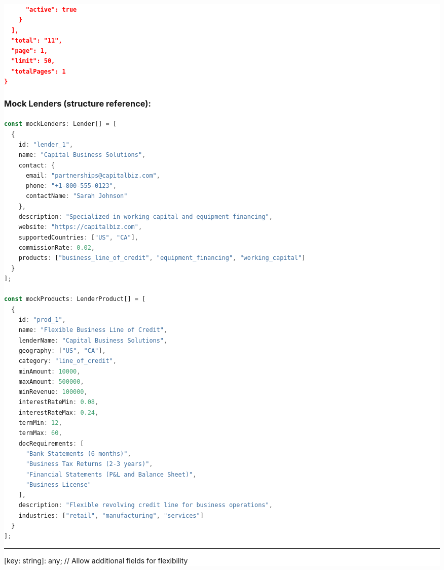 ```json
      "active": true
    }
  ],
  "total": "11",
  "page": 1,
  "limit": 50,
  "totalPages": 1
}
```

### Mock Lenders (structure reference):
```typescript
const mockLenders: Lender[] = [
  {
    id: "lender_1",
    name: "Capital Business Solutions",
    contact: {
      email: "partnerships@capitalbiz.com",
      phone: "+1-800-555-0123",
      contactName: "Sarah Johnson"
    },
    description: "Specialized in working capital and equipment financing",
    website: "https://capitalbiz.com",
    supportedCountries: ["US", "CA"],
    commissionRate: 0.02,
    products: ["business_line_of_credit", "equipment_financing", "working_capital"]
  }
];

const mockProducts: LenderProduct[] = [
  {
    id: "prod_1",
    name: "Flexible Business Line of Credit",
    lenderName: "Capital Business Solutions",
    geography: ["US", "CA"],
    category: "line_of_credit",
    minAmount: 10000,
    maxAmount: 500000,
    minRevenue: 100000,
    interestRateMin: 0.08,
    interestRateMax: 0.24,
    termMin: 12,
    termMax: 60,
    docRequirements: [
      "Bank Statements (6 months)",
      "Business Tax Returns (2-3 years)",
      "Financial Statements (P&L and Balance Sheet)",
      "Business License"
    ],
    description: "Flexible revolving credit line for business operations",
    industries: ["retail", "manufacturing", "services"]
  }
];
```

---

  [key: string]: any; // Allow additional fields for flexibility